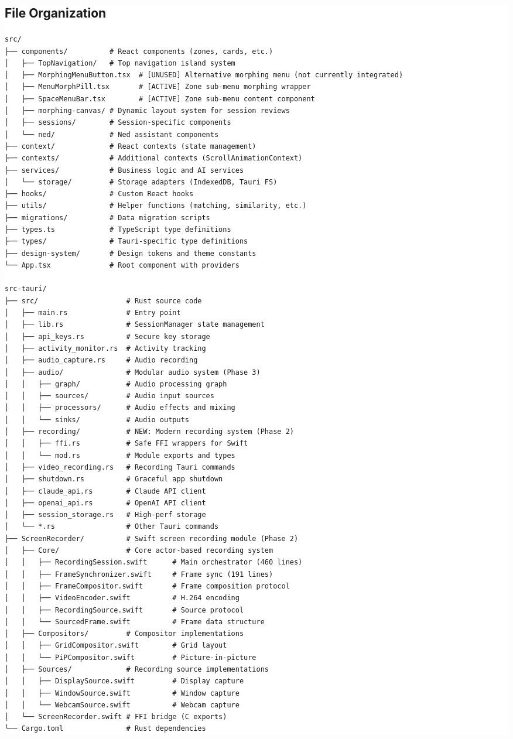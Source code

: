 ## File Organization

```
src/
├── components/          # React components (zones, cards, etc.)
│   ├── TopNavigation/   # Top navigation island system
│   ├── MorphingMenuButton.tsx  # [UNUSED] Alternative morphing menu (not currently integrated)
│   ├── MenuMorphPill.tsx       # [ACTIVE] Zone sub-menu morphing wrapper
│   ├── SpaceMenuBar.tsx        # [ACTIVE] Zone sub-menu content component
│   ├── morphing-canvas/ # Dynamic layout system for session reviews
│   ├── sessions/        # Session-specific components
│   └── ned/             # Ned assistant components
├── context/             # React contexts (state management)
├── contexts/            # Additional contexts (ScrollAnimationContext)
├── services/            # Business logic and AI services
│   └── storage/         # Storage adapters (IndexedDB, Tauri FS)
├── hooks/               # Custom React hooks
├── utils/               # Helper functions (matching, similarity, etc.)
├── migrations/          # Data migration scripts
├── types.ts             # TypeScript type definitions
├── types/               # Tauri-specific type definitions
├── design-system/       # Design tokens and theme constants
└── App.tsx              # Root component with providers

src-tauri/
├── src/                     # Rust source code
│   ├── main.rs              # Entry point
│   ├── lib.rs               # SessionManager state management
│   ├── api_keys.rs          # Secure key storage
│   ├── activity_monitor.rs  # Activity tracking
│   ├── audio_capture.rs     # Audio recording
│   ├── audio/               # Modular audio system (Phase 3)
│   │   ├── graph/           # Audio processing graph
│   │   ├── sources/         # Audio input sources
│   │   ├── processors/      # Audio effects and mixing
│   │   └── sinks/           # Audio outputs
│   ├── recording/           # NEW: Modern recording system (Phase 2)
│   │   ├── ffi.rs           # Safe FFI wrappers for Swift
│   │   └── mod.rs           # Module exports and types
│   ├── video_recording.rs   # Recording Tauri commands
│   ├── shutdown.rs          # Graceful app shutdown
│   ├── claude_api.rs        # Claude API client
│   ├── openai_api.rs        # OpenAI API client
│   ├── session_storage.rs   # High-perf storage
│   └── *.rs                 # Other Tauri commands
├── ScreenRecorder/          # Swift screen recording module (Phase 2)
│   ├── Core/                # Core actor-based recording system
│   │   ├── RecordingSession.swift      # Main orchestrator (460 lines)
│   │   ├── FrameSynchronizer.swift     # Frame sync (191 lines)
│   │   ├── FrameCompositor.swift       # Frame composition protocol
│   │   ├── VideoEncoder.swift          # H.264 encoding
│   │   ├── RecordingSource.swift       # Source protocol
│   │   └── SourcedFrame.swift          # Frame data structure
│   ├── Compositors/         # Compositor implementations
│   │   ├── GridCompositor.swift        # Grid layout
│   │   └── PiPCompositor.swift         # Picture-in-picture
│   ├── Sources/             # Recording source implementations
│   │   ├── DisplaySource.swift         # Display capture
│   │   ├── WindowSource.swift          # Window capture
│   │   └── WebcamSource.swift          # Webcam capture
│   └── ScreenRecorder.swift # FFI bridge (C exports)
└── Cargo.toml               # Rust dependencies
```

